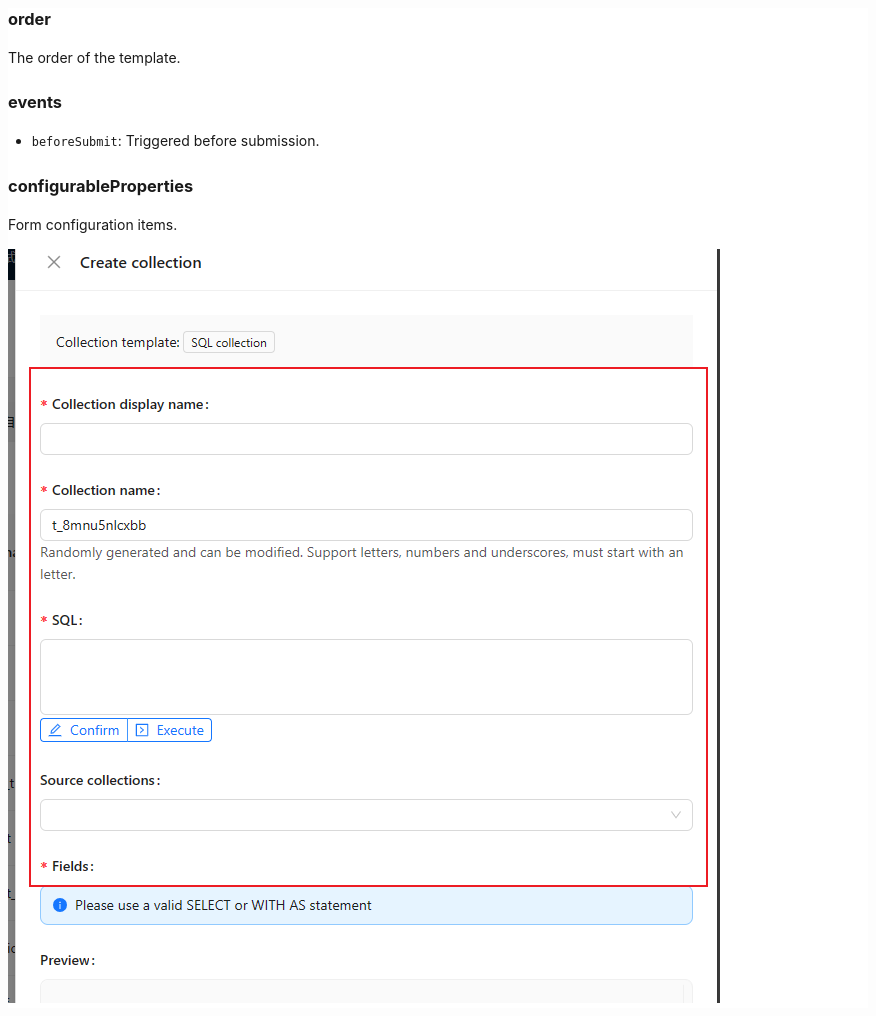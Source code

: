 ### order

The order of the template.

### events

- `beforeSubmit`: Triggered before submission.

### configurableProperties

Form configuration items.

![](./images//collection-template-form.png)
